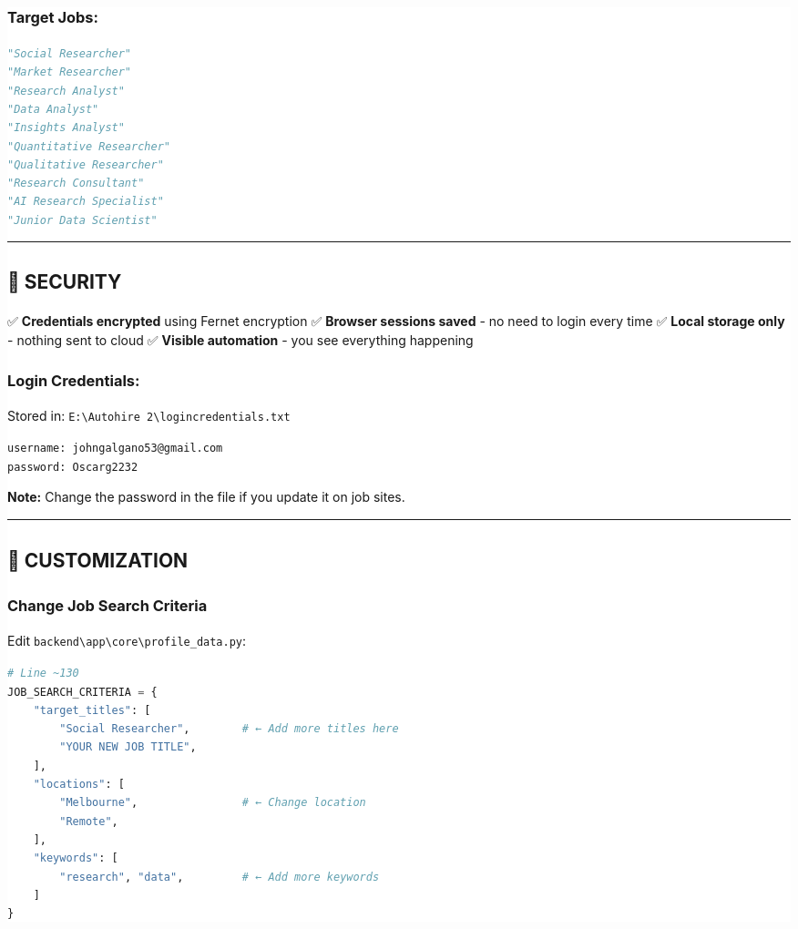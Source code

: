 ### Target Jobs:
```python
"Social Researcher"
"Market Researcher"
"Research Analyst"
"Data Analyst"
"Insights Analyst"
"Quantitative Researcher"
"Qualitative Researcher"
"Research Consultant"
"AI Research Specialist"
"Junior Data Scientist"
```

---

## 🔐 SECURITY

✅ **Credentials encrypted** using Fernet encryption
✅ **Browser sessions saved** - no need to login every time
✅ **Local storage only** - nothing sent to cloud
✅ **Visible automation** - you see everything happening

### Login Credentials:
Stored in: `E:\Autohire 2\logincredentials.txt`
```
username: johngalgano53@gmail.com
password: Oscarg2232
```

**Note:** Change the password in the file if you update it on job sites.

---

## 🎨 CUSTOMIZATION

### Change Job Search Criteria

Edit `backend\app\core\profile_data.py`:

```python
# Line ~130
JOB_SEARCH_CRITERIA = {
    "target_titles": [
        "Social Researcher",        # ← Add more titles here
        "YOUR NEW JOB TITLE",
    ],
    "locations": [
        "Melbourne",                # ← Change location
        "Remote",
    ],
    "keywords": [
        "research", "data",         # ← Add more keywords
    ]
}
```
